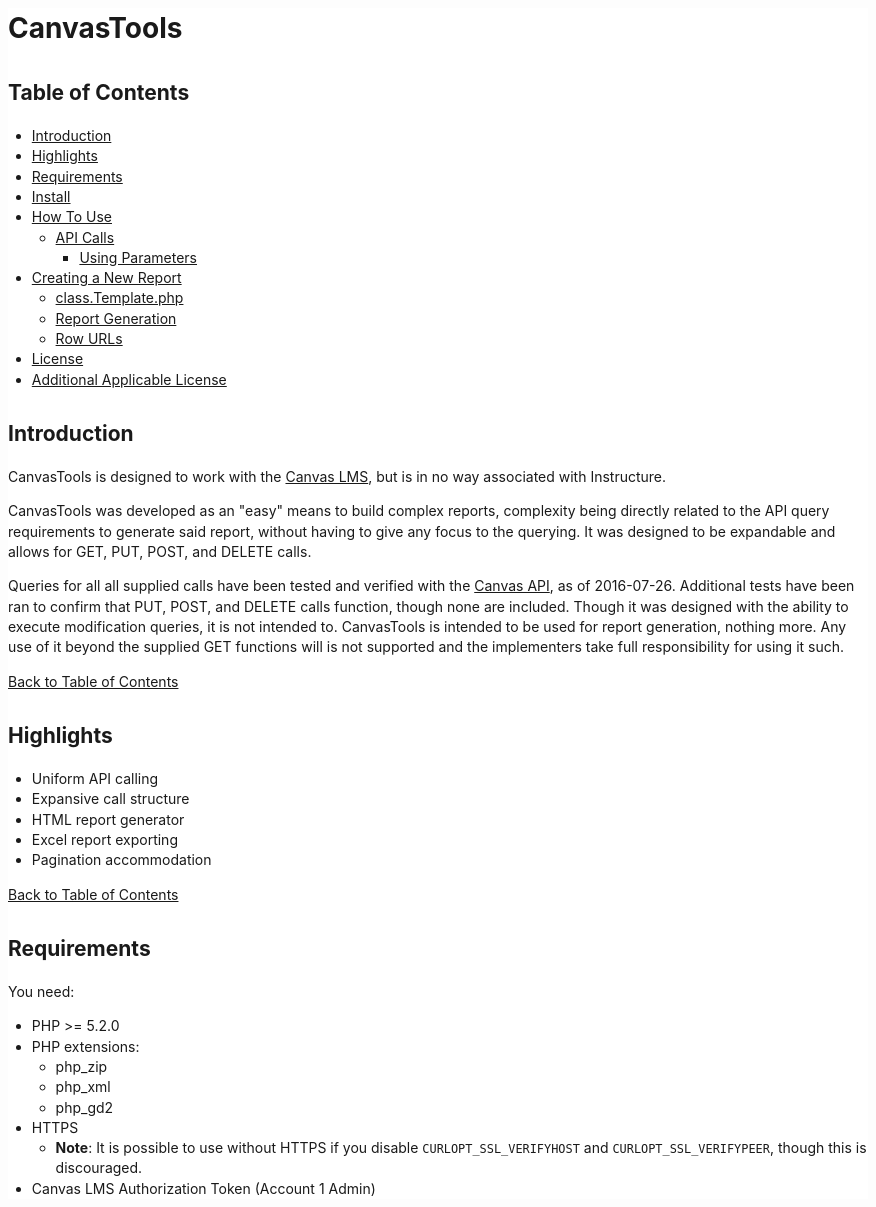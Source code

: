 # CanvasTools

## Table of Contents
- [Introduction](#introduction)
- [Highlights](#highlights)
- [Requirements](#requirements)
- [Install](#install)
- [How To Use](#how-to-use)
  - [API Calls](#api-calls)
    - [Using Parameters](#using-parameters)
- [Creating a New Report](#creating-a-new-report)
  - [class.Template.php](#classtemplatephp)
  - [Report Generation](#report-generation)
  - [Row URLs](#row-urls)
- [License](#license)
- [Additional Applicable License](#additional-applicable-license)

## Introduction
CanvasTools is designed to work with the [Canvas LMS](https://github.com/instructure/canvas-lms), but is in no way associated with Instructure.

CanvasTools was developed as an "easy" means to build complex reports, complexity being directly related to the API query requirements to generate said report, without having to give any focus to the querying. It was designed to be expandable and allows for GET, PUT, POST, and DELETE calls.

Queries for all all supplied calls have been tested and verified with the [Canvas API](https://api.instructure.com/), as of 2016-07-26. Additional tests have been ran to confirm that PUT, POST, and DELETE calls function, though none are included. Though it was designed with the ability to execute modification queries, it is not intended to. CanvasTools is intended to be used for report generation, nothing more. Any use of it beyond the supplied GET functions will is not supported and the implementers take full responsibility for using it such.

[Back to Table of Contents](#table-of-contents)

## Highlights
- Uniform API calling
- Expansive call structure
- HTML report generator
- Excel report exporting
- Pagination accommodation

[Back to Table of Contents](#table-of-contents)

## Requirements
You need:
- PHP >= 5.2.0
- PHP extensions:
  - php_zip
  - php_xml
  - php_gd2
- HTTPS
  - **Note**: It is possible to use without HTTPS if you disable `CURLOPT_SSL_VERIFYHOST` and `CURLOPT_SSL_VERIFYPEER`, though this is discouraged.
- Canvas LMS Authorization Token (Account 1 Admin)
